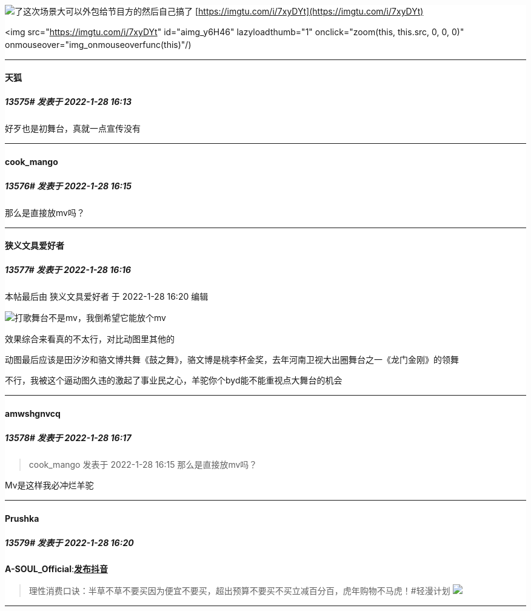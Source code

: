 <img src="https://static.saraba1st.com/image/smiley/face2017/068.png" referrerpolicy="no-referrer">了这次场景大可以外包给节目方的然后自己搞了
[https://imgtu.com/i/7xyDYt](https://imgtu.com/i/7xyDYt)

<img src="https://imgtu.com/i/7xyDYt" id="aimg_y6H46" lazyloadthumb="1" onclick="zoom(this, this.src, 0, 0, 0)" onmouseover="img_onmouseoverfunc(this)"/)



*****

####  天狐  
##### 13575#       发表于 2022-1-28 16:13

好歹也是初舞台，真就一点宣传没有

*****

####  cook_mango  
##### 13576#       发表于 2022-1-28 16:15

那么是直接放mv吗？

*****

####  狭义文具爱好者  
##### 13577#       发表于 2022-1-28 16:16

 本帖最后由 狭义文具爱好者 于 2022-1-28 16:20 编辑 

<img src="https://static.saraba1st.com/image/smiley/face2017/001.png" referrerpolicy="no-referrer">打歌舞台不是mv，我倒希望它能放个mv

效果综合来看真的不太行，对比动图里其他的

动图最后应该是田汐汐和骆文博共舞《鼓之舞》，骆文博是桃李杯金奖，去年河南卫视大出圈舞台之一《龙门金刚》的领舞

不行，我被这个逼动图久违的激起了事业民之心，羊驼你个byd能不能重视点大舞台的机会

*****

####  amwshgnvcq  
##### 13578#       发表于 2022-1-28 16:17

<blockquote>cook_mango 发表于 2022-1-28 16:15
那么是直接放mv吗？</blockquote>
Mv是这样我必冲烂羊驼

*****

####  Prushka  
##### 13579#       发表于 2022-1-28 16:20

<strong>A-SOUL_Official</strong>:<strong>[发布抖音](https://www.douyin.com/video/7057805391610105102)</strong><blockquote>理性消费口诀：半草不草不要买因为便宜不要买，超出预算不要买不买立减百分百，虎年购物不马虎！#轻漫计划 
<img src="https://p.sda1.dev/4/9b7b751e3c1bf99cf22aa07a9370cb9f/1643358023.png" referrerpolicy="no-referrer"></blockquote>

*****
